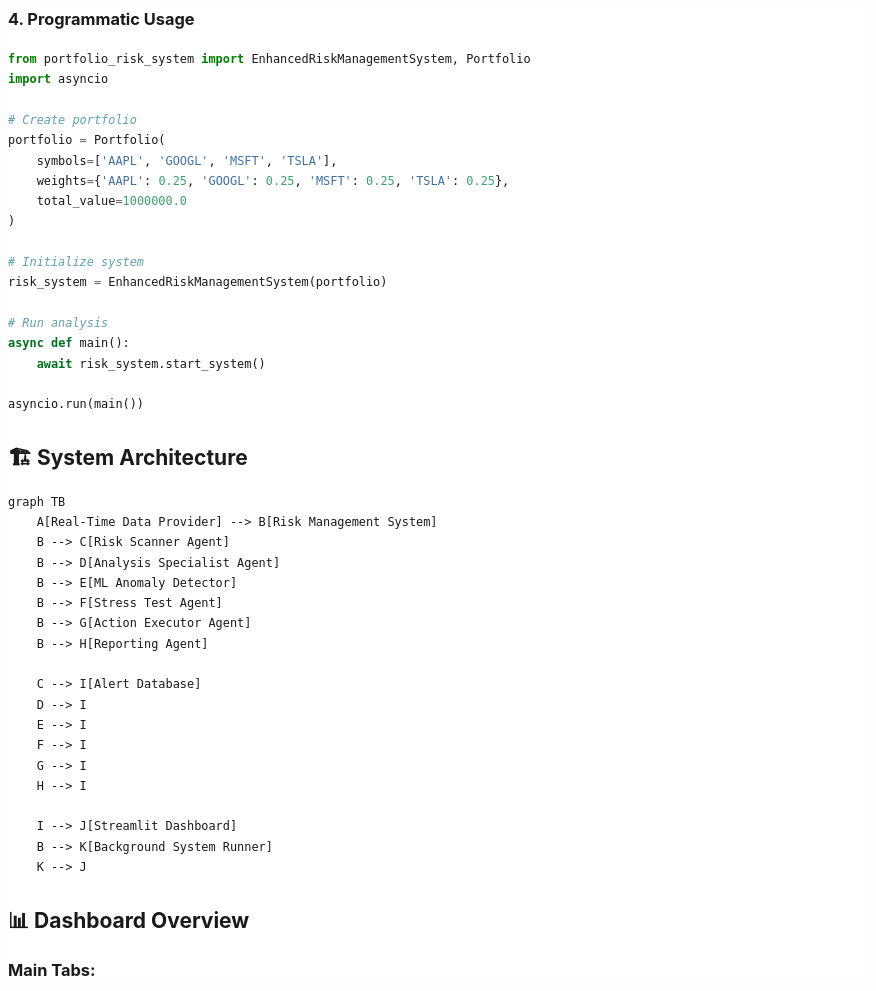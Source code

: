 ### 4. **Programmatic Usage**
```python
from portfolio_risk_system import EnhancedRiskManagementSystem, Portfolio
import asyncio

# Create portfolio
portfolio = Portfolio(
    symbols=['AAPL', 'GOOGL', 'MSFT', 'TSLA'],
    weights={'AAPL': 0.25, 'GOOGL': 0.25, 'MSFT': 0.25, 'TSLA': 0.25},
    total_value=1000000.0
)

# Initialize system
risk_system = EnhancedRiskManagementSystem(portfolio)

# Run analysis
async def main():
    await risk_system.start_system()

asyncio.run(main())
```

## 🏗️ System Architecture

```mermaid
graph TB
    A[Real-Time Data Provider] --> B[Risk Management System]
    B --> C[Risk Scanner Agent]
    B --> D[Analysis Specialist Agent]
    B --> E[ML Anomaly Detector]
    B --> F[Stress Test Agent]
    B --> G[Action Executor Agent]
    B --> H[Reporting Agent]
    
    C --> I[Alert Database]
    D --> I
    E --> I
    F --> I
    G --> I
    H --> I
    
    I --> J[Streamlit Dashboard]
    B --> K[Background System Runner]
    K --> J
```

## 📊 Dashboard Overview

### **Main Tabs:**
